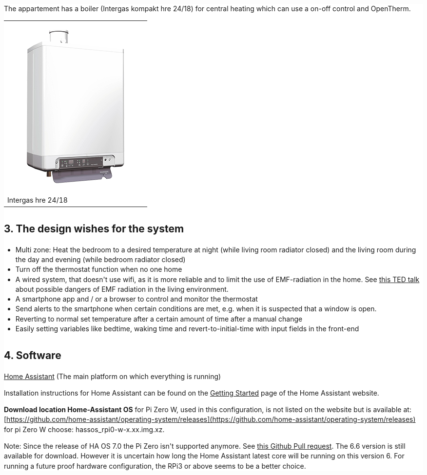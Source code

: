 The appartement has a boiler (Intergas kompakt hre 24/18) for central heating which can use a on-off control and OpenTherm.  

<table><tbody><tr><td><figure class="image"><img src="images/117959173-08060300-b31c-11eb-9171-167f414ecc1a.png"></figure></td></tr><tr><td>Intergas hre 24/18</td></tr></tbody></table>

## 3\. The design wishes for the system

*   Multi zone: Heat the bedroom to a desired temperature at night (while living room radiator closed) and the living room during the day and evening (while bedroom radiator closed)
*   Turn off the thermostat function when no one home
*   A wired system, that doesn't use wifi, as it is more reliable and to limit the use of EMF-radiation in the home. See [this TED talk](https://www.youtube.com/watch?v=F0NEaPTu9oI) about possible dangers of EMF radiation in the living environment.
*   A smartphone app and / or a browser to control and monitor the thermostat
*   Send alerts to the smartphone when certain conditions are met, e.g. when it is suspected that a window is open.
*   Reverting to normal set temperature after a certain amount of time after a manual change
*   Easily setting variables like bedtime, waking time and revert-to-initial-time with input fields in the front-end

## 4\. Software

[Home Assistant](https://www.home-assistant.io/) (The main platform on which everything is running)

Installation instructions for Home Assistant can be found on the [Getting Started](https://www.home-assistant.io/getting-started/) page of the Home Assistant website. 

**Download location Home-Assistant OS** for Pi Zero W, used in this configuration, is not listed on the website but is available at: [https://github.com/home-assistant/operating-system/releases](https://github.com/home-assistant/operating-system/releases) for pi Zero W choose: hassos\_rpi0-w-x.xx.img.xz. 

Note: Since the release of HA OS 7.0 the Pi Zero isn't supported anymore. See [this Github Pull request](https://github.com/home-assistant/operating-system/pull/1638). The 6.6 version is still available for download. However it is uncertain how long the Home Assistant latest core will be running on this version 6. For running a future proof hardware configuration, the RPi3 or above seems to be a better choice.
